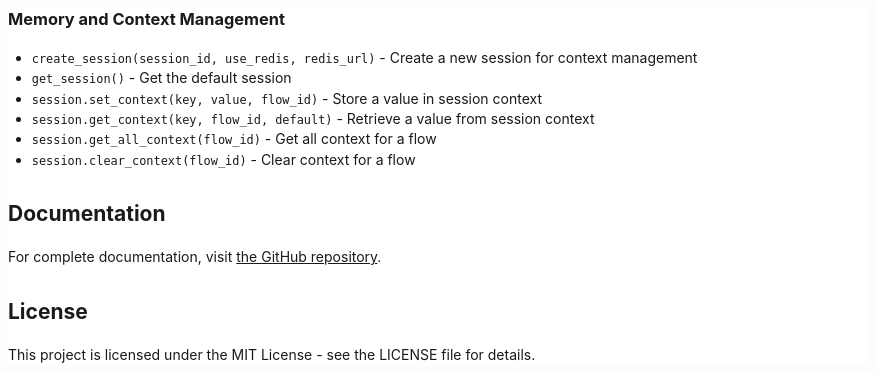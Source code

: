 ### Memory and Context Management

- `create_session(session_id, use_redis, redis_url)` - Create a new session for context management
- `get_session()` - Get the default session
- `session.set_context(key, value, flow_id)` - Store a value in session context
- `session.get_context(key, flow_id, default)` - Retrieve a value from session context
- `session.get_all_context(flow_id)` - Get all context for a flow
- `session.clear_context(flow_id)` - Clear context for a flow

## Documentation

For complete documentation, visit [the GitHub repository](https://github.com/clayton-dcruze/agentstable-sdk).

## License

This project is licensed under the MIT License - see the LICENSE file for details.

